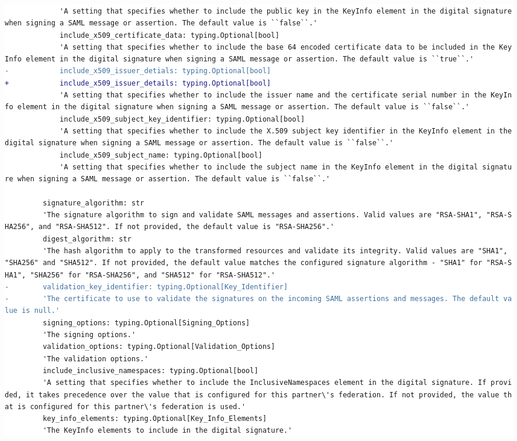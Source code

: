 ```diff
             'A setting that specifies whether to include the public key in the KeyInfo element in the digital signature when signing a SAML message or assertion. The default value is ``false``.'
             include_x509_certificate_data: typing.Optional[bool]
             'A setting that specifies whether to include the base 64 encoded certificate data to be included in the KeyInfo element in the digital signature when signing a SAML message or assertion. The default value is ``true``.'
-            include_x509_issuer_detials: typing.Optional[bool]
+            include_x509_issuer_details: typing.Optional[bool]
             'A setting that specifies whether to include the issuer name and the certificate serial number in the KeyInfo element in the digital signature when signing a SAML message or assertion. The default value is ``false``.'
             include_x509_subject_key_identifier: typing.Optional[bool]
             'A setting that specifies whether to include the X.509 subject key identifier in the KeyInfo element in the digital signature when signing a SAML message or assertion. The default value is ``false``.'
             include_x509_subject_name: typing.Optional[bool]
             'A setting that specifies whether to include the subject name in the KeyInfo element in the digital signature when signing a SAML message or assertion. The default value is ``false``.'
 
         signature_algorithm: str
         'The signature algorithm to sign and validate SAML messages and assertions. Valid values are "RSA-SHA1", "RSA-SHA256", and "RSA-SHA512". If not provided, the default value is "RSA-SHA256".'
         digest_algorithm: str
         'The hash algorithm to apply to the transformed resources and validate its integrity. Valid values are "SHA1", "SHA256" and "SHA512". If not provided, the default value matches the configured signature algorithm - "SHA1" for "RSA-SHA1", "SHA256" for "RSA-SHA256", and "SHA512" for "RSA-SHA512".'
-        validation_key_identifier: typing.Optional[Key_Identifier]
-        'The certificate to use to validate the signatures on the incoming SAML assertions and messages. The default value is null.'
         signing_options: typing.Optional[Signing_Options]
         'The signing options.'
         validation_options: typing.Optional[Validation_Options]
         'The validation options.'
         include_inclusive_namespaces: typing.Optional[bool]
         'A setting that specifies whether to include the InclusiveNamespaces element in the digital signature. If provided, it takes precedence over the value that is configured for this partner\'s federation. If not provided, the value that is configured for this partner\'s federation is used.'
         key_info_elements: typing.Optional[Key_Info_Elements]
         'The KeyInfo elements to include in the digital signature.'
